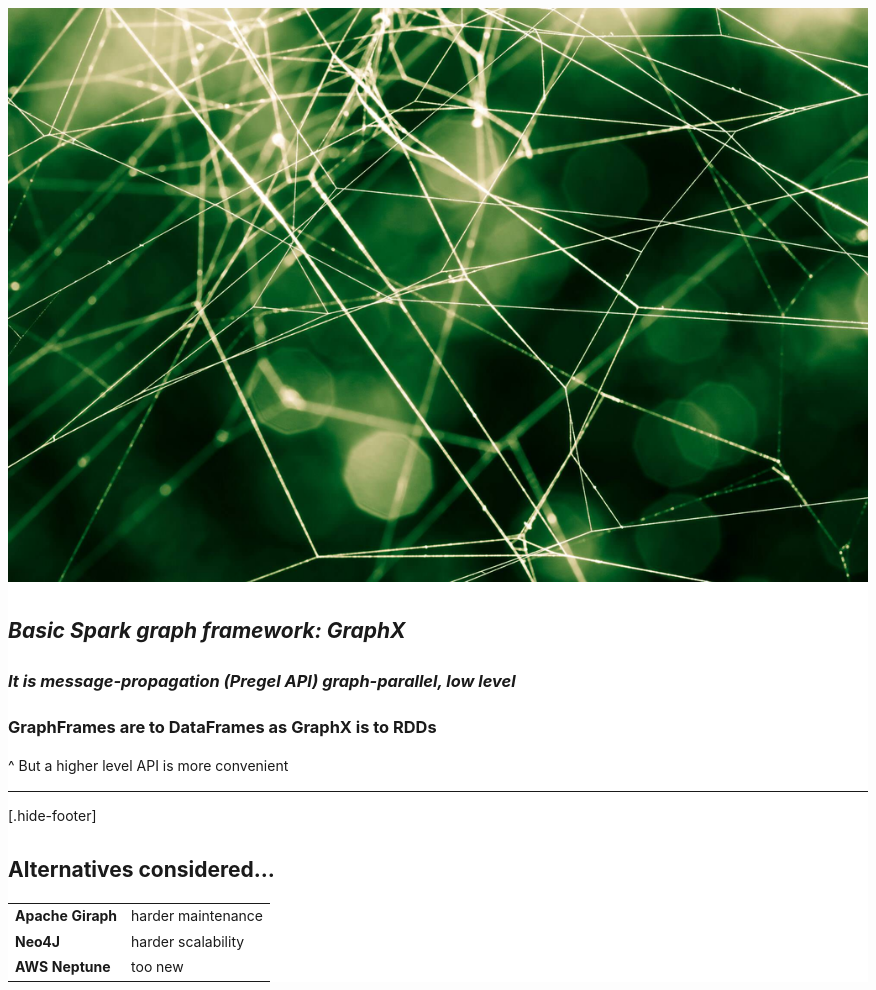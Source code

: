 ![left](images/web.jpg)

## _Basic Spark graph framework: **GraphX**_

### _It is message-propagation (Pregel API) graph-parallel, **low level**_

### **GraphFrames** are to **DataFrames** as **GraphX** is to **RDD**s

^ But a higher level API is more convenient

---

[.hide-footer]

## Alternatives considered…

|||
|:---|:---|
| **Apache Giraph** | harder maintenance |
| **Neo4J** | harder scalability |
| **AWS Neptune** | too new |


[^A]: Event logs with cookies provided in batch by **data providers**
[^B]: Event logs with cookies generated from our servers, via **our pixels**
[^C]: Like the Pregel API